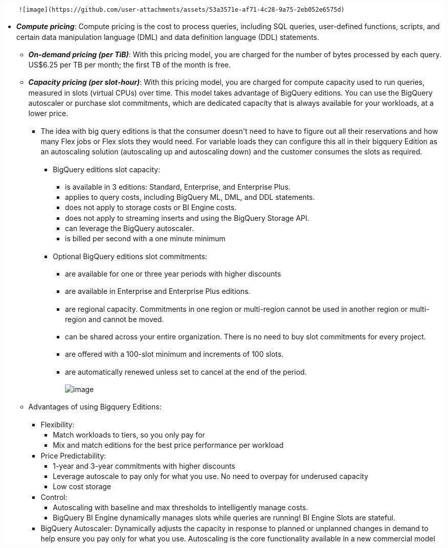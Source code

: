         ![image](https://github.com/user-attachments/assets/53a3571e-af71-4c28-9a75-2eb052e6575d)
    
  - ***Compute pricing***: Compute pricing is the cost to process queries, including SQL queries, user-defined functions, scripts, and certain data manipulation language (DML) and data definition language (DDL) statements.
    - ***On-demand pricing (per TiB)***: With this pricing model, you are charged for the number of bytes processed by each query. US$6.25 per TB per month; the first TB of the month is free.
    - ***Capacity pricing (per slot-hour)***: With this pricing model, you are charged for compute capacity used to run queries, measured in slots (virtual CPUs) over time. This model takes advantage of BigQuery editions. You can use the BigQuery autoscaler or purchase slot commitments, which are dedicated capacity that is always available for your workloads, at a lower price.

      - The idea with big query editions is that the consumer doesn't need to have to figure out all their reservations and how many Flex jobs or Flex slots they would need. For variable loads they can configure this all in their bigquery Edition as an autoscaling solution (autoscaling up and autoscaling down) and the customer consumes the slots as required.
        - BigQuery editions slot capacity:
          - is available in 3 editions: Standard, Enterprise, and Enterprise Plus.
          - applies to query costs, including BigQuery ML, DML, and DDL statements.
          - does not apply to storage costs or BI Engine costs.
          - does not apply to streaming inserts and using the BigQuery Storage API.
          - can leverage the BigQuery autoscaler.
          - is billed per second with a one minute minimum
            
        - Optional BigQuery editions slot commitments:
          - are available for one or three year periods with higher discounts
          - are available in Enterprise and Enterprise Plus editions.
          - are regional capacity. Commitments in one region or multi-region cannot be used in another region or multi-region and cannot be moved.
          - can be shared across your entire organization. There is no need to buy slot commitments for every project.
          - are offered with a 100-slot minimum and increments of 100 slots.
          - are automatically renewed unless set to cancel at the end of the period.

            ![image](https://github.com/user-attachments/assets/31f8fe67-b64e-46cd-85de-55d659dd2386)

    - Advantages of using Bigquery Editions:
      - Flexibility:
        - Match workloads to tiers, so you only pay for
        - Mix and match editions for the best price performance per workload
      - Price Predictability:
        - 1-year and 3-year commitments with higher discounts
        - Leverage autoscale to pay only for what you use. No need to overpay for underused capacity
        - Low cost storage
      - Control:
        - Autoscaling with baseline and max thresholds to intelligently manage costs.
        - BigQuery BI Engine dynamically manages slots while queries are running! BI Engine Slots are stateful.
      - BigQuery Autoscaler: Dynamically adjusts the capacity in response to planned or unplanned changes in demand to help ensure you pay only for what you use. Autoscaling is the core functionality available in a new
      commercial model
      